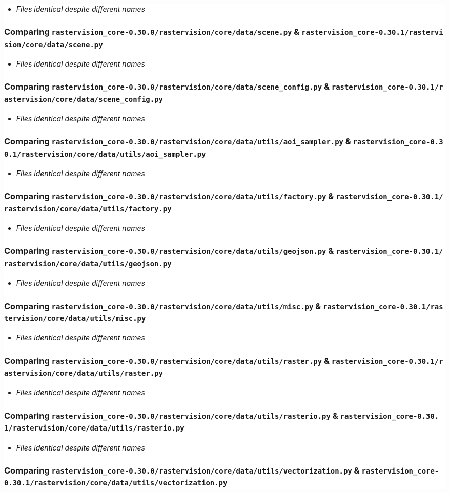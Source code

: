  * *Files identical despite different names*

### Comparing `rastervision_core-0.30.0/rastervision/core/data/scene.py` & `rastervision_core-0.30.1/rastervision/core/data/scene.py`

 * *Files identical despite different names*

### Comparing `rastervision_core-0.30.0/rastervision/core/data/scene_config.py` & `rastervision_core-0.30.1/rastervision/core/data/scene_config.py`

 * *Files identical despite different names*

### Comparing `rastervision_core-0.30.0/rastervision/core/data/utils/aoi_sampler.py` & `rastervision_core-0.30.1/rastervision/core/data/utils/aoi_sampler.py`

 * *Files identical despite different names*

### Comparing `rastervision_core-0.30.0/rastervision/core/data/utils/factory.py` & `rastervision_core-0.30.1/rastervision/core/data/utils/factory.py`

 * *Files identical despite different names*

### Comparing `rastervision_core-0.30.0/rastervision/core/data/utils/geojson.py` & `rastervision_core-0.30.1/rastervision/core/data/utils/geojson.py`

 * *Files identical despite different names*

### Comparing `rastervision_core-0.30.0/rastervision/core/data/utils/misc.py` & `rastervision_core-0.30.1/rastervision/core/data/utils/misc.py`

 * *Files identical despite different names*

### Comparing `rastervision_core-0.30.0/rastervision/core/data/utils/raster.py` & `rastervision_core-0.30.1/rastervision/core/data/utils/raster.py`

 * *Files identical despite different names*

### Comparing `rastervision_core-0.30.0/rastervision/core/data/utils/rasterio.py` & `rastervision_core-0.30.1/rastervision/core/data/utils/rasterio.py`

 * *Files identical despite different names*

### Comparing `rastervision_core-0.30.0/rastervision/core/data/utils/vectorization.py` & `rastervision_core-0.30.1/rastervision/core/data/utils/vectorization.py`
